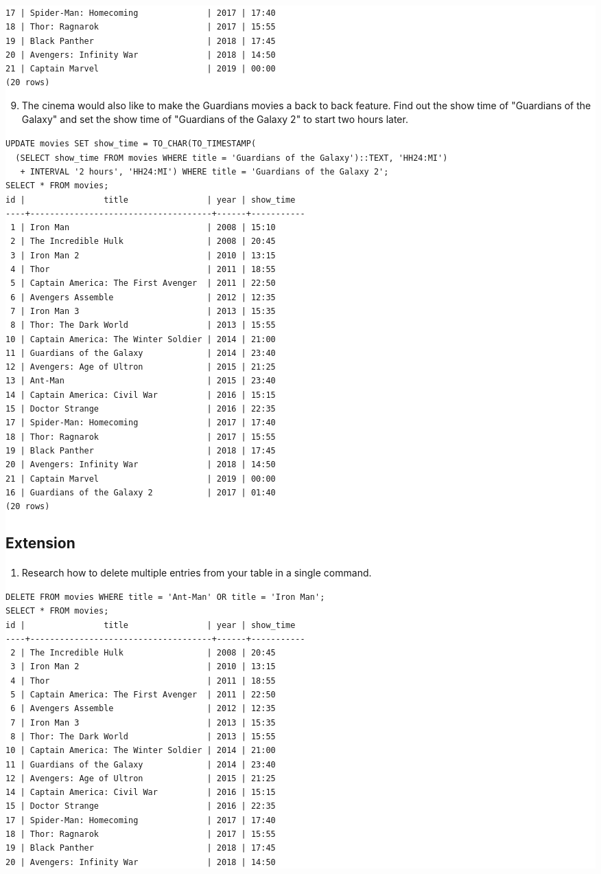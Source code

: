 ```
17 | Spider-Man: Homecoming              | 2017 | 17:40
18 | Thor: Ragnarok                      | 2017 | 15:55
19 | Black Panther                       | 2018 | 17:45
20 | Avengers: Infinity War              | 2018 | 14:50
21 | Captain Marvel                      | 2019 | 00:00
(20 rows)
```
9.  The cinema would also like to make the Guardians movies a back to back feature. Find out the show time of "Guardians of the Galaxy" and set the show time of "Guardians of the Galaxy 2" to start two hours later.
```
UPDATE movies SET show_time = TO_CHAR(TO_TIMESTAMP(
  (SELECT show_time FROM movies WHERE title = 'Guardians of the Galaxy')::TEXT, 'HH24:MI')
   + INTERVAL '2 hours', 'HH24:MI') WHERE title = 'Guardians of the Galaxy 2';
SELECT * FROM movies;
id |                title                | year | show_time
----+-------------------------------------+------+-----------
 1 | Iron Man                            | 2008 | 15:10
 2 | The Incredible Hulk                 | 2008 | 20:45
 3 | Iron Man 2                          | 2010 | 13:15
 4 | Thor                                | 2011 | 18:55
 5 | Captain America: The First Avenger  | 2011 | 22:50
 6 | Avengers Assemble                   | 2012 | 12:35
 7 | Iron Man 3                          | 2013 | 15:35
 8 | Thor: The Dark World                | 2013 | 15:55
10 | Captain America: The Winter Soldier | 2014 | 21:00
11 | Guardians of the Galaxy             | 2014 | 23:40
12 | Avengers: Age of Ultron             | 2015 | 21:25
13 | Ant-Man                             | 2015 | 23:40
14 | Captain America: Civil War          | 2016 | 15:15
15 | Doctor Strange                      | 2016 | 22:35
17 | Spider-Man: Homecoming              | 2017 | 17:40
18 | Thor: Ragnarok                      | 2017 | 15:55
19 | Black Panther                       | 2018 | 17:45
20 | Avengers: Infinity War              | 2018 | 14:50
21 | Captain Marvel                      | 2019 | 00:00
16 | Guardians of the Galaxy 2           | 2017 | 01:40
(20 rows)
```
## Extension

1.  Research how to delete multiple entries from your table in a single command.
```
DELETE FROM movies WHERE title = 'Ant-Man' OR title = 'Iron Man';
SELECT * FROM movies;
id |                title                | year | show_time
----+-------------------------------------+------+-----------
 2 | The Incredible Hulk                 | 2008 | 20:45
 3 | Iron Man 2                          | 2010 | 13:15
 4 | Thor                                | 2011 | 18:55
 5 | Captain America: The First Avenger  | 2011 | 22:50
 6 | Avengers Assemble                   | 2012 | 12:35
 7 | Iron Man 3                          | 2013 | 15:35
 8 | Thor: The Dark World                | 2013 | 15:55
10 | Captain America: The Winter Soldier | 2014 | 21:00
11 | Guardians of the Galaxy             | 2014 | 23:40
12 | Avengers: Age of Ultron             | 2015 | 21:25
14 | Captain America: Civil War          | 2016 | 15:15
15 | Doctor Strange                      | 2016 | 22:35
17 | Spider-Man: Homecoming              | 2017 | 17:40
18 | Thor: Ragnarok                      | 2017 | 15:55
19 | Black Panther                       | 2018 | 17:45
20 | Avengers: Infinity War              | 2018 | 14:50
```